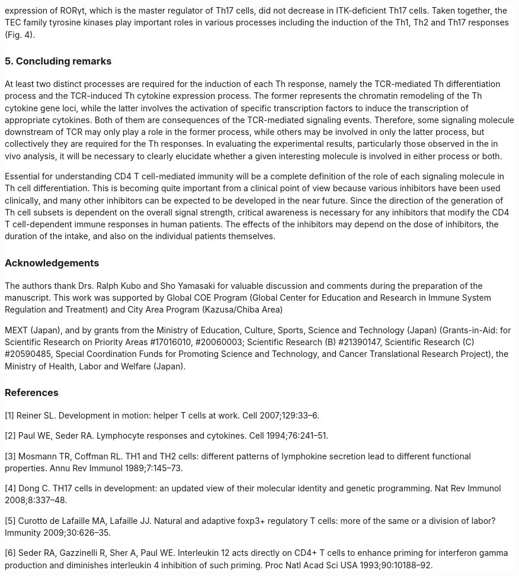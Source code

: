 expression of RORγt, which is the master regulator of Th17 cells, did not decrease in ITK-deficient Th17 cells. Taken together, the TEC family tyrosine kinases play important roles in various processes including the induction of the Th1, Th2 and Th17 responses (Fig. 4).

### 5. Concluding remarks

At least two distinct processes are required for the induction of each Th response, namely the TCR-mediated Th differentiation process and the TCR-induced Th cytokine expression process. The former represents the chromatin remodeling of the Th cytokine gene loci, while the latter involves the activation of specific transcription factors to induce the transcription of appropriate cytokines. Both of them are consequences of the TCR-mediated signaling events. Therefore, some signaling molecule downstream of TCR may only play a role in the former process, while others may be involved in only the latter process, but collectively they are required for the Th responses. In evaluating the experimental results, particularly those observed in the in vivo analysis, it will be necessary to clearly elucidate whether a given interesting molecule is involved in either process or both.

Essential for understanding CD4 T cell-mediated immunity will be a complete definition of the role of each signaling molecule in Th cell differentiation. This is becoming quite important from a clinical point of view because various inhibitors have been used clinically, and many other inhibitors can be expected to be developed in the near future. Since the direction of the generation of Th cell subsets is dependent on the overall signal strength, critical awareness is necessary for any inhibitors that modify the CD4 T cell-dependent immune responses in human patients. The effects of the inhibitors may depend on the dose of inhibitors, the duration of the intake, and also on the individual patients themselves.

### Acknowledgements

The authors thank Drs. Ralph Kubo and Sho Yamasaki for valuable discussion and comments during the preparation of the manuscript. This work was supported by Global COE Program (Global Center for Education and Research in Immune System Regulation and Treatment) and City Area Program (Kazusa/Chiba Area)

MEXT (Japan), and by grants from the Ministry of Education, Culture, Sports, Science and Technology (Japan) (Grants-in-Aid: for Scientific Research on Priority Areas #17016010, #20060003; Scientific Research (B) #21390147, Scientific Research (C) #20590485, Special Coordination Funds for Promoting Science and Technology, and Cancer Translational Research Project), the Ministry of Health, Labor and Welfare (Japan).

### References

[1] Reiner SL. Development in motion: helper T cells at work. Cell 2007;129:33–6.

[2] Paul WE, Seder RA. Lymphocyte responses and cytokines. Cell 1994;76:241–51.

[3] Mosmann TR, Coffman RL. TH1 and TH2 cells: different patterns of lymphokine secretion lead to different functional properties. Annu Rev Immunol 1989;7:145–73.

[4] Dong C. TH17 cells in development: an updated view of their molecular identity and genetic programming. Nat Rev Immunol 2008;8:337–48.

[5] Curotto de Lafaille MA, Lafaille JJ. Natural and adaptive foxp3+ regulatory T cells: more of the same or a division of labor? Immunity 2009;30:626–35.

[6] Seder RA, Gazzinelli R, Sher A, Paul WE. Interleukin 12 acts directly on CD4+ T cells to enhance priming for interferon gamma production and diminishes interleukin 4 inhibition of such priming. Proc Natl Acad Sci USA 1993;90:10188–92.
